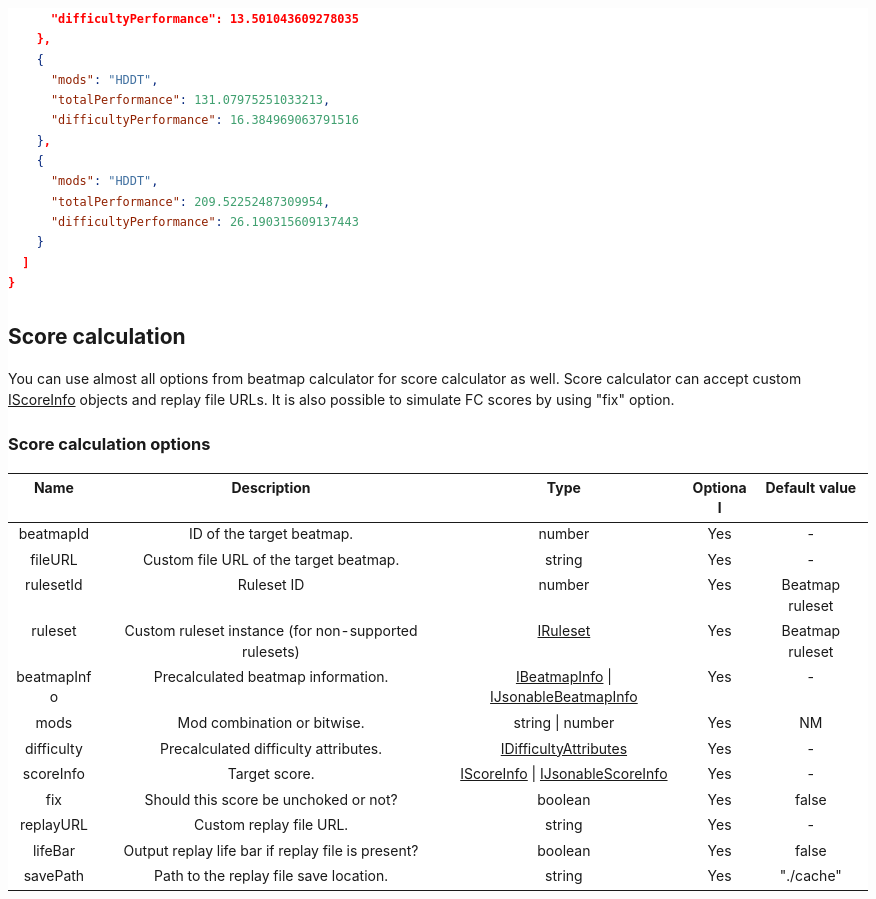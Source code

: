 ```json
      "difficultyPerformance": 13.501043609278035
    },
    {
      "mods": "HDDT",
      "totalPerformance": 131.07975251033213,
      "difficultyPerformance": 16.384969063791516
    },
    {
      "mods": "HDDT",
      "totalPerformance": 209.52252487309954,
      "difficultyPerformance": 26.190315609137443
    }
  ]
}
```

## Score calculation

You can use almost all options from beatmap calculator for score calculator as well. Score calculator can accept custom [IScoreInfo](https://kionell.github.io/osu-classes/interfaces/IScoreInfo.html) objects and replay file URLs. It is also possible to simulate FC scores by using "fix" option.

### Score calculation options

|        Name       |                                                    Description                                                   |                                                                                           Type                                                                                           | Optional |   Default value   |
|:-----------------:|:----------------------------------------------------------------------------------------------------------------:|:----------------------------------------------------------------------------------------------------------------------------------------------------------------------------------------:|:--------:|:-----------------:|
| beatmapId         | ID of the target beatmap.                                                                                        |                                                                                          number                                                                                          |    Yes   |         -         |
| fileURL           | Custom file URL of the target beatmap.                                                                           |                                                                                          string                                                                                          |    Yes   |         -         |
| rulesetId         | Ruleset ID                                                                                                       |                                                                                          number                                                                                          |    Yes   |  Beatmap ruleset  |
| ruleset           | Custom ruleset instance (for non-supported rulesets)                                                             |                                                        [IRuleset](https://kionell.github.io/osu-classes/interfaces/IRuleset.html)                                                        |    Yes   |  Beatmap ruleset  |
| beatmapInfo       | Precalculated beatmap information.                                                                               | [IBeatmapInfo](https://kionell.github.io/osu-classes/interfaces/IBeatmapInfo.html) \| [IJsonableBeatmapInfo](https://kionell.github.io/osu-classes/interfaces/IJsonableBeatmapInfo.html) |    Yes   |         -         |
| mods              | Mod combination or bitwise.                                                                                      |                                                                                     string \| number                                                                                     |    Yes   |         NM        |
| difficulty        | Precalculated difficulty attributes.                                                                             |                                        [IDifficultyAttributes](https://kionell.github.io/osu-pp-calculator/interfaces/IDifficultyAttributes.html)                                        |    Yes   |         -         |
| scoreInfo         | Target score.                                                                                                    | [IScoreInfo](https://kionell.github.io/osu-classes/interfaces/IScoreInfo.html) \| [IJsonableScoreInfo](https://kionell.github.io/osu-classes/interfaces/IJsonableScoreInfo.html)         |    Yes   |         -         |
| fix               | Should this score be unchoked or not?                                                                            |                                                                                          boolean                                                                                         |    Yes   |       false       |
| replayURL         | Custom replay file URL.                                                                                          |                                                                                          string                                                                                          |    Yes   |         -         |
| lifeBar           | Output replay life bar if replay file is present?                                                                |                                                                                          boolean                                                                                         |    Yes   |       false       |
| savePath          | Path to the replay file save location.                                                                           |                                                                                          string                                                                                          |    Yes   |     "./cache"     |